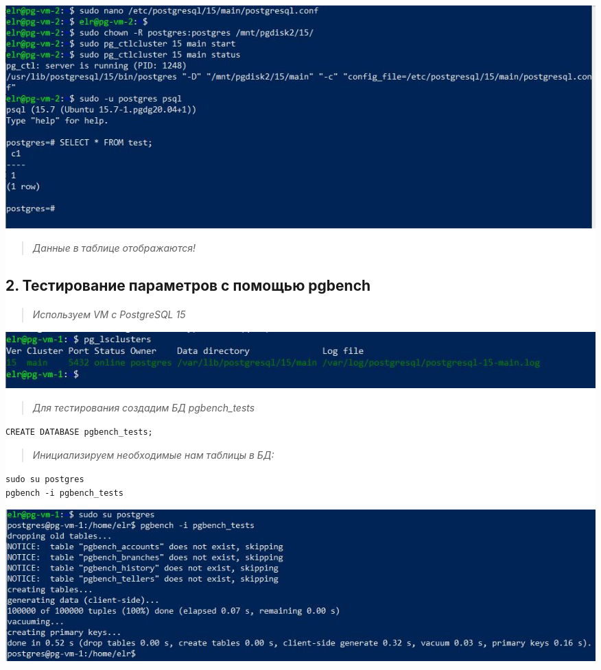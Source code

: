 ![check data VM2](/images/3_31.JPG)

> _Данные в таблице отображаются!_

## 2. Тестирование параметров с помощью pgbench

> _Используем VM c PostgreSQL 15_

![test VM](/images/3_32.JPG)

> _Для тестирования создадим БД pgbench_tests_
```
CREATE DATABASE pgbench_tests;
```
> _Инициализируем необходимые нам таблицы в БД:_
```
sudo su postgres
pgbench -i pgbench_tests
```
![create DB](/images/3_33.JPG)
